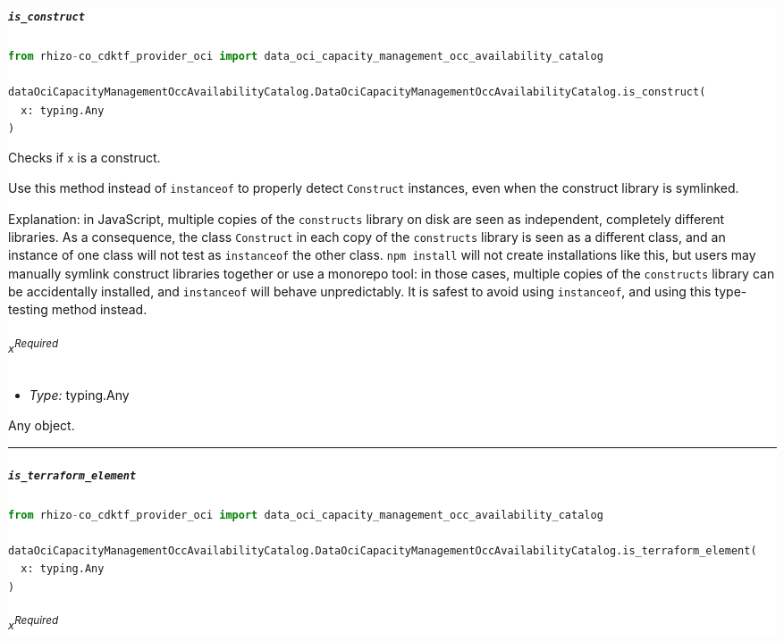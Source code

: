 ##### `is_construct` <a name="is_construct" id="rhizo-co-terraform-provider-oci.dataOciCapacityManagementOccAvailabilityCatalog.DataOciCapacityManagementOccAvailabilityCatalog.isConstruct"></a>

```python
from rhizo-co_cdktf_provider_oci import data_oci_capacity_management_occ_availability_catalog

dataOciCapacityManagementOccAvailabilityCatalog.DataOciCapacityManagementOccAvailabilityCatalog.is_construct(
  x: typing.Any
)
```

Checks if `x` is a construct.

Use this method instead of `instanceof` to properly detect `Construct`
instances, even when the construct library is symlinked.

Explanation: in JavaScript, multiple copies of the `constructs` library on
disk are seen as independent, completely different libraries. As a
consequence, the class `Construct` in each copy of the `constructs` library
is seen as a different class, and an instance of one class will not test as
`instanceof` the other class. `npm install` will not create installations
like this, but users may manually symlink construct libraries together or
use a monorepo tool: in those cases, multiple copies of the `constructs`
library can be accidentally installed, and `instanceof` will behave
unpredictably. It is safest to avoid using `instanceof`, and using
this type-testing method instead.

###### `x`<sup>Required</sup> <a name="x" id="rhizo-co-terraform-provider-oci.dataOciCapacityManagementOccAvailabilityCatalog.DataOciCapacityManagementOccAvailabilityCatalog.isConstruct.parameter.x"></a>

- *Type:* typing.Any

Any object.

---

##### `is_terraform_element` <a name="is_terraform_element" id="rhizo-co-terraform-provider-oci.dataOciCapacityManagementOccAvailabilityCatalog.DataOciCapacityManagementOccAvailabilityCatalog.isTerraformElement"></a>

```python
from rhizo-co_cdktf_provider_oci import data_oci_capacity_management_occ_availability_catalog

dataOciCapacityManagementOccAvailabilityCatalog.DataOciCapacityManagementOccAvailabilityCatalog.is_terraform_element(
  x: typing.Any
)
```

###### `x`<sup>Required</sup> <a name="x" id="rhizo-co-terraform-provider-oci.dataOciCapacityManagementOccAvailabilityCatalog.DataOciCapacityManagementOccAvailabilityCatalog.isTerraformElement.parameter.x"></a>
